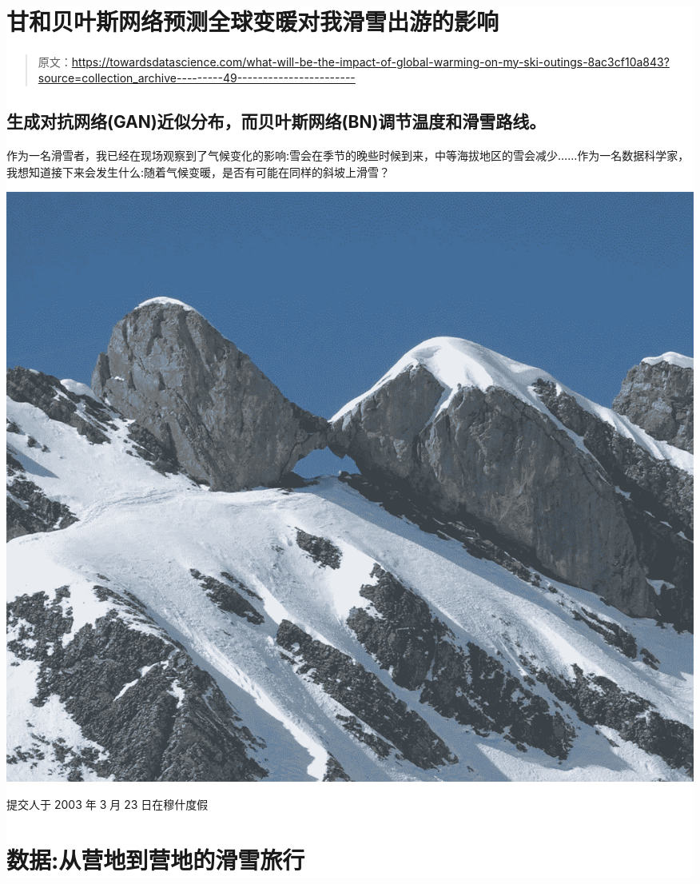 # 甘和贝叶斯网络预测全球变暖对我滑雪出游的影响

> 原文：<https://towardsdatascience.com/what-will-be-the-impact-of-global-warming-on-my-ski-outings-8ac3cf10a843?source=collection_archive---------49----------------------->

## 生成对抗网络(GAN)近似分布，而贝叶斯网络(BN)调节温度和滑雪路线。

作为一名滑雪者，我已经在现场观察到了气候变化的影响:雪会在季节的晚些时候到来，中等海拔地区的雪会减少……作为一名数据科学家，我想知道接下来会发生什么:随着气候变暖，是否有可能在同样的斜坡上滑雪？

![](img/2a7697e37103fef71f14cd241655f6ec.png)

提交人于 2003 年 3 月 23 日在穆什度假

# 数据:从营地到营地的滑雪旅行
